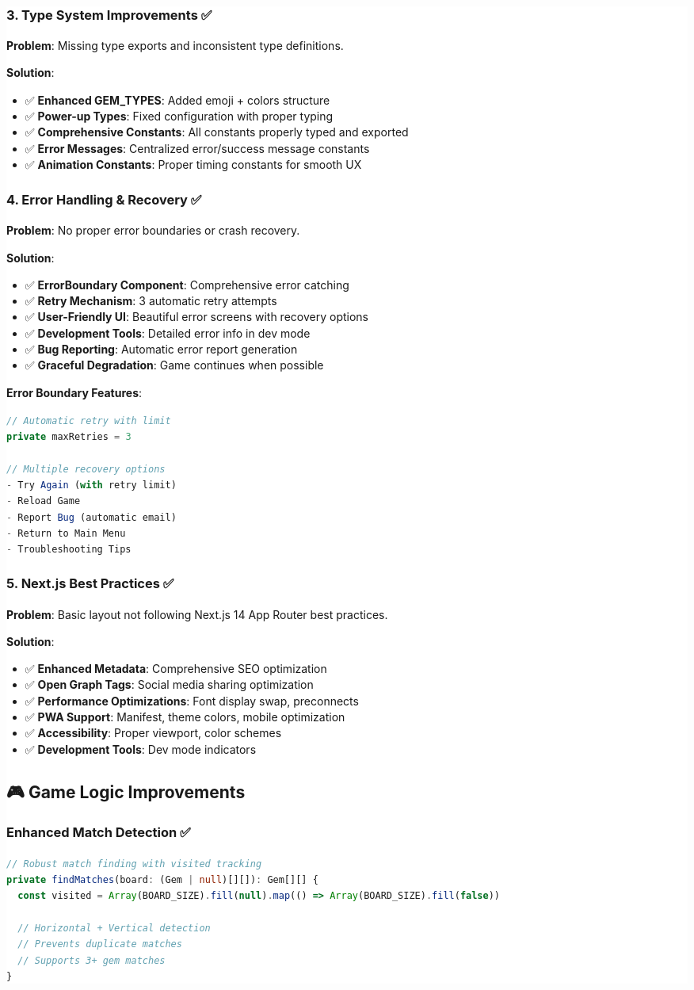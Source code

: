 ### 3. **Type System Improvements** ✅
**Problem**: Missing type exports and inconsistent type definitions.

**Solution**:
- ✅ **Enhanced GEM_TYPES**: Added emoji + colors structure
- ✅ **Power-up Types**: Fixed configuration with proper typing
- ✅ **Comprehensive Constants**: All constants properly typed and exported
- ✅ **Error Messages**: Centralized error/success message constants
- ✅ **Animation Constants**: Proper timing constants for smooth UX

### 4. **Error Handling & Recovery** ✅
**Problem**: No proper error boundaries or crash recovery.

**Solution**:
- ✅ **ErrorBoundary Component**: Comprehensive error catching
- ✅ **Retry Mechanism**: 3 automatic retry attempts
- ✅ **User-Friendly UI**: Beautiful error screens with recovery options
- ✅ **Development Tools**: Detailed error info in dev mode
- ✅ **Bug Reporting**: Automatic error report generation
- ✅ **Graceful Degradation**: Game continues when possible

**Error Boundary Features**:
```typescript
// Automatic retry with limit
private maxRetries = 3

// Multiple recovery options
- Try Again (with retry limit)
- Reload Game  
- Report Bug (automatic email)
- Return to Main Menu
- Troubleshooting Tips
```

### 5. **Next.js Best Practices** ✅
**Problem**: Basic layout not following Next.js 14 App Router best practices.

**Solution**:
- ✅ **Enhanced Metadata**: Comprehensive SEO optimization
- ✅ **Open Graph Tags**: Social media sharing optimization
- ✅ **Performance Optimizations**: Font display swap, preconnects
- ✅ **PWA Support**: Manifest, theme colors, mobile optimization
- ✅ **Accessibility**: Proper viewport, color schemes
- ✅ **Development Tools**: Dev mode indicators

## 🎮 **Game Logic Improvements**

### Enhanced Match Detection ✅
```typescript
// Robust match finding with visited tracking
private findMatches(board: (Gem | null)[][]): Gem[][] {
  const visited = Array(BOARD_SIZE).fill(null).map(() => Array(BOARD_SIZE).fill(false))
  
  // Horizontal + Vertical detection
  // Prevents duplicate matches
  // Supports 3+ gem matches
}
```
